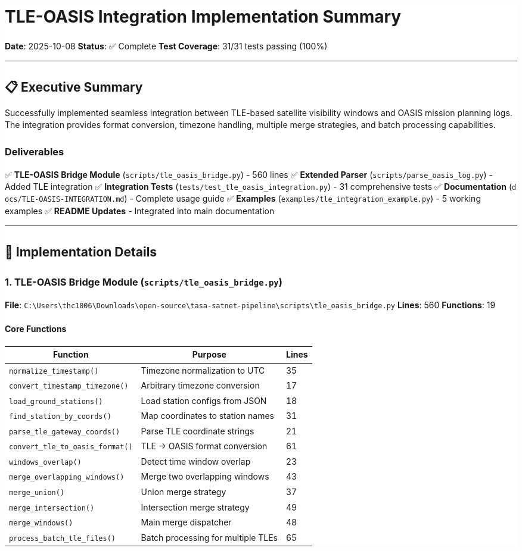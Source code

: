 # TLE-OASIS Integration Implementation Summary

**Date**: 2025-10-08
**Status**: ✅ Complete
**Test Coverage**: 31/31 tests passing (100%)

---

## 📋 Executive Summary

Successfully implemented seamless integration between TLE-based satellite visibility windows and OASIS mission planning logs. The integration provides format conversion, timezone handling, multiple merge strategies, and batch processing capabilities.

### Deliverables

✅ **TLE-OASIS Bridge Module** (`scripts/tle_oasis_bridge.py`) - 560 lines
✅ **Extended Parser** (`scripts/parse_oasis_log.py`) - Added TLE integration
✅ **Integration Tests** (`tests/test_tle_oasis_integration.py`) - 31 comprehensive tests
✅ **Documentation** (`docs/TLE-OASIS-INTEGRATION.md`) - Complete usage guide
✅ **Examples** (`examples/tle_integration_example.py`) - 5 working examples
✅ **README Updates** - Integrated into main documentation

---

## 🎯 Implementation Details

### 1. TLE-OASIS Bridge Module (`scripts/tle_oasis_bridge.py`)

**File**: `C:\Users\thc1006\Downloads\open-source\tasa-satnet-pipeline\scripts\tle_oasis_bridge.py`
**Lines**: 560
**Functions**: 19

#### Core Functions

| Function | Purpose | Lines |
|----------|---------|-------|
| `normalize_timestamp()` | Timezone normalization to UTC | 35 |
| `convert_timestamp_timezone()` | Arbitrary timezone conversion | 17 |
| `load_ground_stations()` | Load station configs from JSON | 18 |
| `find_station_by_coords()` | Map coordinates to station names | 31 |
| `parse_tle_gateway_coords()` | Parse TLE coordinate strings | 21 |
| `convert_tle_to_oasis_format()` | TLE → OASIS format conversion | 61 |
| `windows_overlap()` | Detect time window overlap | 23 |
| `merge_overlapping_windows()` | Merge two overlapping windows | 43 |
| `merge_union()` | Union merge strategy | 37 |
| `merge_intersection()` | Intersection merge strategy | 49 |
| `merge_windows()` | Main merge dispatcher | 48 |
| `process_batch_tle_files()` | Batch processing for multiple TLEs | 65 |
